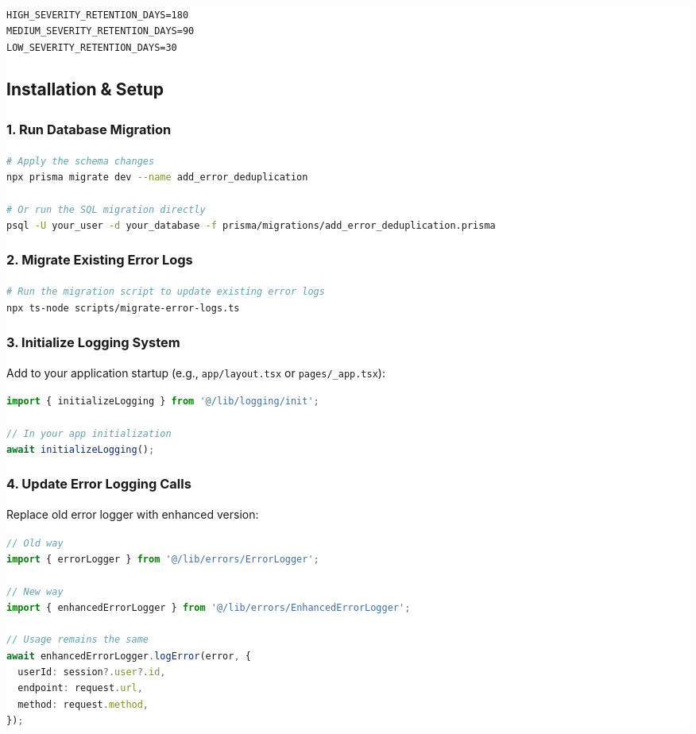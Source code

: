 ```env
HIGH_SEVERITY_RETENTION_DAYS=180
MEDIUM_SEVERITY_RETENTION_DAYS=90
LOW_SEVERITY_RETENTION_DAYS=30
```

## Installation & Setup

### 1. Run Database Migration

```bash
# Apply the schema changes
npx prisma migrate dev --name add_error_deduplication

# Or run the SQL migration directly
psql -U your_user -d your_database -f prisma/migrations/add_error_deduplication.prisma
```

### 2. Migrate Existing Error Logs

```bash
# Run the migration script to update existing error logs
npx ts-node scripts/migrate-error-logs.ts
```

### 3. Initialize Logging System

Add to your application startup (e.g., `app/layout.tsx` or `pages/_app.tsx`):

```typescript
import { initializeLogging } from '@/lib/logging/init';

// In your app initialization
await initializeLogging();
```

### 4. Update Error Logging Calls

Replace old error logger with enhanced version:

```typescript
// Old way
import { errorLogger } from '@/lib/errors/ErrorLogger';

// New way
import { enhancedErrorLogger } from '@/lib/errors/EnhancedErrorLogger';

// Usage remains the same
await enhancedErrorLogger.logError(error, {
  userId: session?.user?.id,
  endpoint: request.url,
  method: request.method,
});
```

